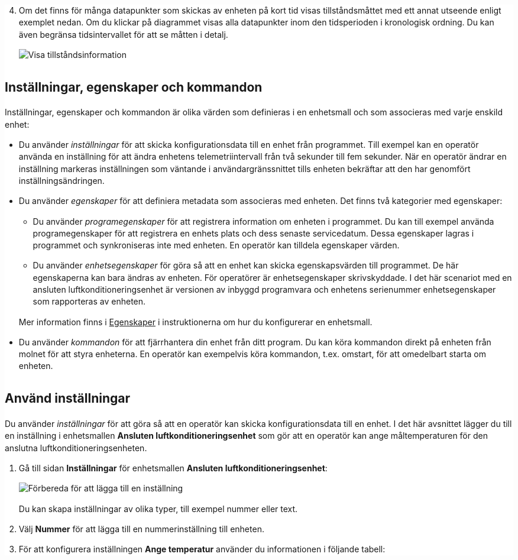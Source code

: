 4. Om det finns för många datapunkter som skickas av enheten på kort tid visas tillståndsmåttet med ett annat utseende enligt exemplet nedan. Om du klickar på diagrammet visas alla datapunkter inom den tidsperioden i kronologisk ordning. Du kan även begränsa tidsintervallet för att se måtten i detalj.

    ![Visa tillståndsinformation](./media/tutorial-define-device-type/stateviewdetail.png)

## <a name="settings-properties-and-commands"></a>Inställningar, egenskaper och kommandon

Inställningar, egenskaper och kommandon är olika värden som definieras i en enhetsmall och som associeras med varje enskild enhet:

* Du använder _inställningar_ för att skicka konfigurationsdata till en enhet från programmet. Till exempel kan en operatör använda en inställning för att ändra enhetens telemetriintervall från två sekunder till fem sekunder. När en operatör ändrar en inställning markeras inställningen som väntande i användargränssnittet tills enheten bekräftar att den har genomfört inställningsändringen.

* Du använder _egenskaper_ för att definiera metadata som associeras med enheten. Det finns två kategorier med egenskaper:
    
    * Du använder _programegenskaper_ för att registrera information om enheten i programmet. Du kan till exempel använda programegenskaper för att registrera en enhets plats och dess senaste servicedatum. Dessa egenskaper lagras i programmet och synkroniseras inte med enheten. En operatör kan tilldela egenskaper värden.

    * Du använder _enhetsegenskaper_ för göra så att en enhet kan skicka egenskapsvärden till programmet. De här egenskaperna kan bara ändras av enheten. För operatörer är enhetsegenskaper skrivskyddade. I det här scenariot med en ansluten luftkonditioneringsenhet är versionen av inbyggd programvara och enhetens serienummer enhetsegenskaper som rapporteras av enheten. 
    
    Mer information finns i [Egenskaper][lnk-define-template] i instruktionerna om hur du konfigurerar en enhetsmall.

* Du använder _kommandon_ för att fjärrhantera din enhet från ditt program. Du kan köra kommandon direkt på enheten från molnet för att styra enheterna. En operatör kan exempelvis köra kommandon, t.ex. omstart, för att omedelbart starta om enheten.

## <a name="use-settings"></a>Använd inställningar

Du använder *inställningar* för att göra så att en operatör kan skicka konfigurationsdata till en enhet. I det här avsnittet lägger du till en inställning i enhetsmallen **Ansluten luftkonditioneringsenhet** som gör att en operatör kan ange måltemperaturen för den anslutna luftkonditioneringsenheten.

1. Gå till sidan **Inställningar** för enhetsmallen **Ansluten luftkonditioneringsenhet**:

    ![Förbereda för att lägga till en inställning](./media/tutorial-define-device-type/deviceaddsetting.png)

    Du kan skapa inställningar av olika typer, till exempel nummer eller text.

2. Välj **Nummer** för att lägga till en nummerinställning till enheten.

3. För att konfigurera inställningen **Ange temperatur** använder du informationen i följande tabell:


[lnk-define-template]: /azure/iot-central/howto-set-up-template#properties